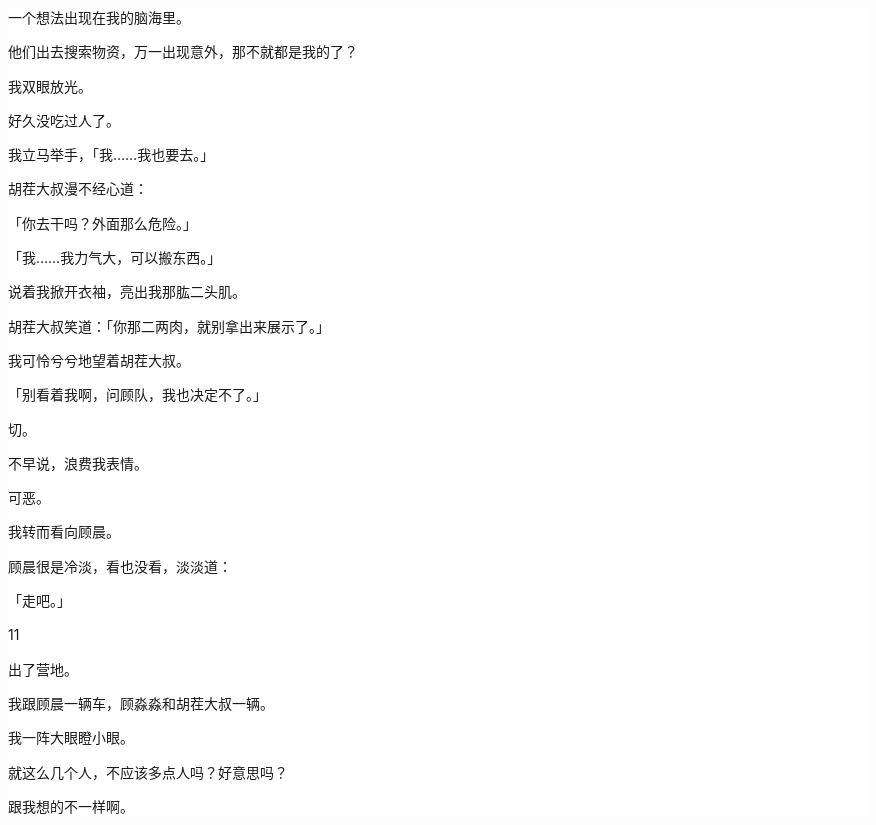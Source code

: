 一个想法出现在我的脑海里。


他们出去搜索物资，万一出现意外，那不就都是我的了？


我双眼放光。


好久没吃过人了。


我立马举手，「我……我也要去。」



胡茬大叔漫不经心道：


「你去干吗？外面那么危险。」


「我……我力气大，可以搬东西。」


说着我掀开衣袖，亮出我那肱二头肌。


胡茬大叔笑道：「你那二两肉，就别拿出来展示了。」


我可怜兮兮地望着胡茬大叔。


「别看着我啊，问顾队，我也决定不了。」


切。


不早说，浪费我表情。


可恶。


我转而看向顾晨。


顾晨很是冷淡，看也没看，淡淡道：


「走吧。」


11


出了营地。


我跟顾晨一辆车，顾淼淼和胡茬大叔一辆。


我一阵大眼瞪小眼。


就这么几个人，不应该多点人吗？好意思吗？


跟我想的不一样啊。

